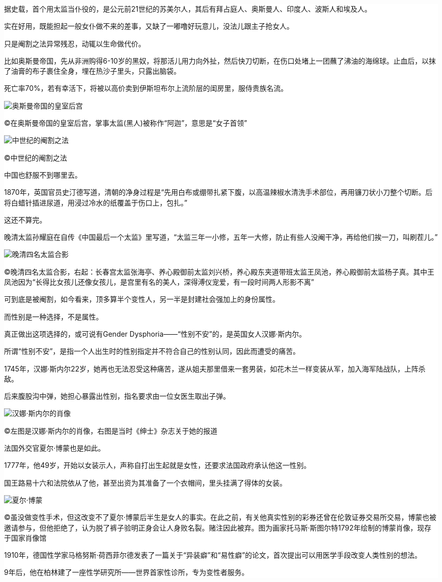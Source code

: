 据史载，首个用太监当仆役的，是公元前21世纪的苏美尔人，其后有拜占庭人、奥斯曼人、印度人、波斯人和埃及人。

实在好用，既能担起一般女仆做不来的差事，又缺了一嘟噜好玩意儿，没法儿跟主子抢女人。

只是阉割之法异常残忍，动辄以生命做代价。

比如奥斯曼帝国，先从非洲购得6-10岁的黑奴，将那活儿用力向外扯，然后快刀切断，在伤口处堵上一团蘸了沸油的海绵球。止血后，以抹了油膏的布子裹住全身，埋在热沙子里头，只露出脑袋。

死亡率70%，若有幸活下，将被以高价卖到伊斯坦布尔上流阶层的闺房里，服侍贵族名流。

![奥斯曼帝国的皇室后宫](https://img2.doubanio.com/view/thing_review/l/public/p2507561.webp)

©️在奥斯曼帝国的皇室后宫，掌事太监(黑人)被称作“阿迦”，意思是“女子首领”

![中世纪的阉割之法](https://img9.doubanio.com/view/thing_review/l/public/p2507564.webp)

©️中世纪的阉割之法

中国也舒服不到哪里去。

1870年，英国官员史汀德写道，清朝的净身过程是“先用白布或绷带扎紧下腹，以高温辣椒水清洗手术部位，再用镰刀状小刀整个切断。后将白蜡针插进尿道，用浸过冷水的纸覆盖于伤口上，包扎。”

这还不算完。

晚清太监孙耀庭在自传《中国最后一个太监》里写道，“太监三年一小修，五年一大修，防止有些人没阉干净，再给他们挨一刀，叫刷茬儿。”

![晚清四名太监合影](https://img3.doubanio.com/view/thing_review/l/public/p2507563.webp)

©️晚清四名太监合影，右起：长春宫太监张海亭、养心殿御前太监刘兴桥，养心殿东夹道带班太监王凤池，养心殿御前太监杨子真。其中王凤池因为“长得比女孩儿还像女孩儿，是宫里有名的美人，深得溥仪宠爱，有一段时间两人形影不离”

可到底是被阉割，如今看来，顶多算半个变性人，另一半是封建社会强加上的身份属性。

而性别是一种选择，不是属性。

真正做出这项选择的，或可说有Gender Dysphoria——“性别不安”的，是英国女人汉娜·斯内尔。

所谓“性别不安”，是指一个人出生时的性别指定并不符合自己的性别认同，因此而遭受的痛苦。

1745年，汉娜·斯内尔22岁，她再也无法忍受这种痛苦，遂从姐夫那里借来一套男装，如花木兰一样变装从军，加入海军陆战队，上阵杀敌。

后来腹股沟中弹，她担心暴露出性别，指名要求由一位女医生取出子弹。

![汉娜·斯内尔的肖像](https://img9.doubanio.com/view/thing_review/l/public/p2507566.webp)

©️左图是汉娜·斯内尔的肖像，右图是当时《绅士》杂志关于她的报道

法国外交官夏尔·博蒙也是如此。

1777年，他49岁，开始以女装示人，声称自打出生起就是女性，还要求法国政府承认他这一性别。

国王路易十六和法院依从了他，甚至出资为其准备了一个衣帽间，里头挂满了得体的女装。

![夏尔·博蒙](https://img9.doubanio.com/view/thing_review/l/public/p2507565.webp)

©️虽没做变性手术，但这改变不了夏尔·博蒙后半生是女人的事实。在此之前，有关他真实性别的彩券还曾在伦敦证券交易所交易，博蒙也被邀请参与，但他拒绝了，认为脱了裤子验明正身会让人身败名裂。赌注因此被弃。图为画家托马斯·斯图尔特1792年绘制的博蒙肖像，现存于国家肖像馆

1910年，德国性学家马格努斯·荷西菲尔德发表了一篇关于“异装癖”和“易性癖”的论文，首次提出可以用医学手段改变人类性别的想法。

9年后，他在柏林建了一座性学研究所——世界首家性诊所，专为变性者服务。
